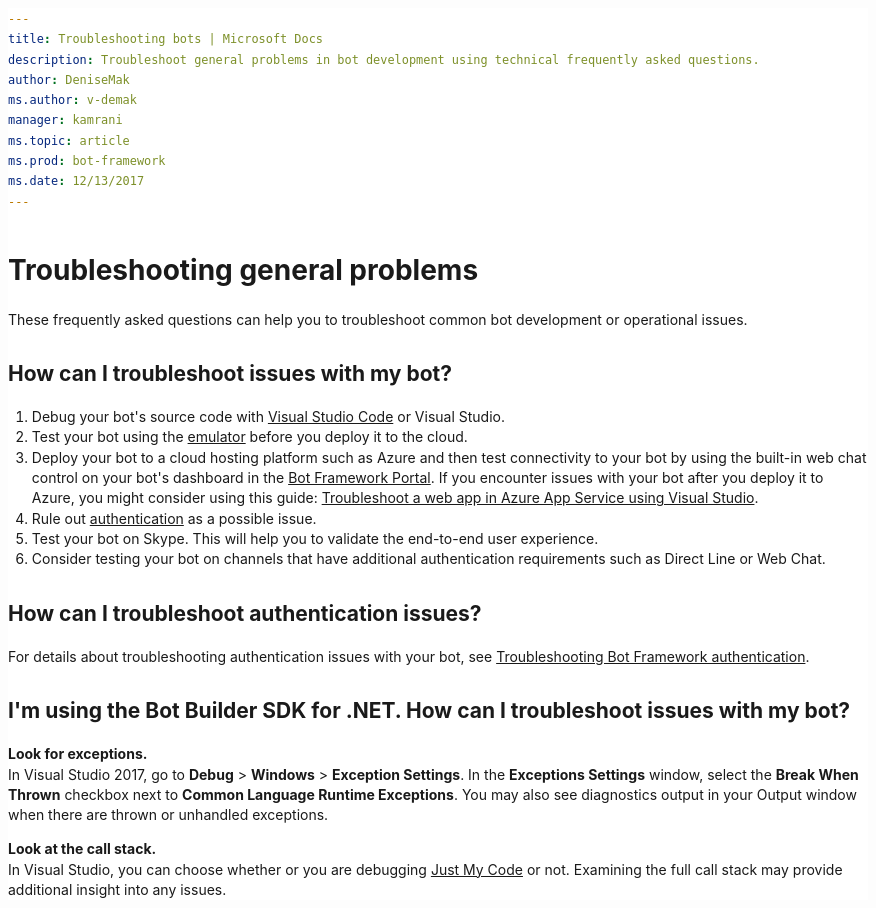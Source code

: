 ```yaml
---
title: Troubleshooting bots | Microsoft Docs
description: Troubleshoot general problems in bot development using technical frequently asked questions.
author: DeniseMak
ms.author: v-demak
manager: kamrani
ms.topic: article
ms.prod: bot-framework
ms.date: 12/13/2017
---
```


# Troubleshooting general problems
These frequently asked questions can help you to troubleshoot common bot development or operational issues.

## How can I troubleshoot issues with my bot?

1. Debug your bot's source code with [Visual Studio Code](debug-bots-locally-vscode.md) or Visual Studio.
2. Test your bot using the [emulator](bot-service-debug-emulator.md) before you deploy it to the cloud.
3. Deploy your bot to a cloud hosting platform such as Azure and then test connectivity to your bot by using the built-in web chat control on your bot's dashboard in the <a href="https://dev.botframework.com" target="_blank">Bot Framework Portal</a>. If you encounter issues with your bot after you deploy it to Azure, you might consider using this guide: [Troubleshoot a web app in Azure App Service using Visual Studio](https://azure.microsoft.com/en-us/documentation/articles/web-sites-dotnet-bot-service-troubleshoot-visual-studio/).
4. Rule out [authentication][TroubleshootingAuth] as a possible issue.
5. Test your bot on Skype. This will help you to validate the end-to-end user experience.
6. Consider testing your bot on channels that have additional authentication requirements such as Direct Line or Web Chat.

## How can I troubleshoot authentication issues?

For details about troubleshooting authentication issues with your bot, see [Troubleshooting Bot Framework authentication][TroubleshootingAuth].

## I'm using the Bot Builder SDK for .NET. How can I troubleshoot issues with my bot?

**Look for exceptions.**  
In Visual Studio 2017, go to **Debug** > **Windows** > **Exception Settings**. In the **Exceptions Settings** window, select the **Break When Thrown** checkbox next to **Common Language Runtime Exceptions**. You may also see diagnostics output in your Output window when there are thrown or unhandled exceptions.

**Look at the call stack.**  
In Visual Studio, you can choose whether or you are debugging [Just My Code](https://msdn.microsoft.com/en-us/library/dn457346.aspx) or not. Examining the full call stack may provide additional insight into any issues.


[LUISPreBuiltEntities]: /azure/cognitive-services/luis/pre-builtentities
[BotFrameworkIDGuide]: bot-service-resources-identifiers-guide.md
[StateAPI]: ~/rest-api/bot-framework-rest-state.md
[TroubleshootingAuth]: bot-service-troubleshoot-authentication-problems.md
